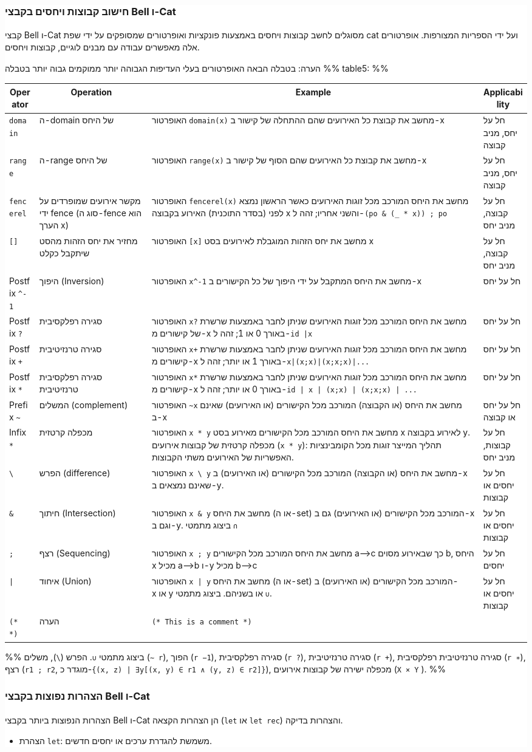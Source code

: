### חישוב קבוצות ויחסים בקבצי Bell ו-Cat
קבצי Bell ו-Cat מסוגלים לחשב קבוצות ויחסים באמצעות פונקציות ואופרטורים שמסופקים על ידי שפת cat ועל ידי הספריות המצורפות. אופרטורים אלה מאפשרים עבודה עם מבנים לוגיים, קבוצות ויחסים.

הערה:
	בטבלה הבאה האופרטורים בעלי העדיפות הגבוהה יותר ממוקמים גבוה יותר בטבלה
%% table5: %%

| Operator      | Operation                                                   | Example                                                                                                                                                                                         | Applicability          |
| ------------- | ----------------------------------------------------------- | ----------------------------------------------------------------------------------------------------------------------------------------------------------------------------------------------- | ---------------------- |
| `domain`      | ה-domain של היחס                                            | האופרטור `domain(x)` מחשב את קבוצת כל האירועים שהם ההתחלה של קישור ב-x                                                                                                                          | חל על יחס, מניב קבוצה  |
| `range`       | ה-range של היחס                                             | האופרטור `range(x)` מחשב את קבוצת כל האירועים שהם הסוף של קישור ב-x                                                                                                                             | חל על יחס, מניב קבוצה  |
| `fencerel`    | מקשר אירועים שמופרדים על ידי fence (סוג ה-fence הוא הערך x) | האופרטור `fencerel(x)` מחשב את היחס המורכב מכל זוגות האירועים כאשר הראשון נמצא לפני (בסדר התוכנית) האירוע בקבוצה x והשני אחריו; זהה ל-`(po & (_ * x)) ; po`                                     | חל על קבוצה, מניב יחס  |
| `[]`          | מחזיר את יחס הזהות מהסט שיתקבל כקלט                         | האופרטור `[x]` מחשב את יחס הזהות המוגבלת לאירועים בסט x                                                                                                                                         | חל על קבוצה, מניב יחס  |
| Postfix `^-1` | היפוך (Inversion)                                           | האופרטור `x^-1` מחשב את היחס המתקבל על ידי היפוך של כל הקישורים ב-x                                                                                                                             | חל על יחס              |
| Postfix `?`   | סגירה רפלקסיבית                                             | האופרטור `x?` מחשב את היחס המורכב מכל זוגות האירועים שניתן לחבר באמצעות שרשרת של קישורים מ-x באורך 0 או 1; זהה ל-`id \|x`                                                                       | חל על יחס              |
| Postfix `+`   | סגירה טרנזיטיבית                                            | האופרטור `x+` מחשב את היחס המורכב מכל זוגות האירועים שניתן לחבר באמצעות שרשרת קישורים מ-x באורך 1 או יותר; זהה ל-`x\|(x;x)\|(x;x;x)\|...`                                                       | חל על יחס              |
| Postfix `*`   | סגירה רפלקסיבית טרנזיטיבית                                  | האופרטור `x*` מחשב את היחס המורכב מכל זוגות האירועים שניתן לחבר באמצעות שרשרת קישורים מ-x באורך 0 או יותר; זהה ל-`id \| x \| (x;x) \| (x;x;x) \| ...`                                           | חל על יחס              |
| Prefix `~`    | המשלים (complement)                                         | האופרטור `~x` מחשב את היחס (או הקבוצה) המורכב מכל הקישורים (או האירועים) שאינם ב-x                                                                                                              | חל על יחס או קבוצה     |
| Infix `*`     | מכפלה קרטזית                                                | האופרטור `x * y` מחשב את היחס המורכב מכל הקישורים מאירוע בסט x לאירוע בקבוצה y. מכפלה קרטזית של קבוצות אירועים (`x * y`): תהליך המייצר זוגות מכל הקומבינציות האפשריות של האירועים משתי הקבוצות. | חל על קבוצות, מניב יחס |
| `\`           | הפרש (difference)                                           | האופרטור `x \ y` מחשב את היחס (או הקבוצה) המורכב מכל הקישורים (או האירועים) ב-x שאינם נמצאים ב-y.                                                                                               | חל על יחסים או קבוצות  |
| `&`           | חיתוך (Intersection)                                        | האופרטור `x & y` מחשב את היחס (או ה-set) המורכב מכל הקישורים (או האירועים) גם ב-x וגם ב-y. ביצוג מתמטי `∩`                                                                                      | חל על יחסים או קבוצות  |
| `;`           | רצף (Sequencing)                                            | האופרטור `x ; y` מחשב את היחס המורכב מכל הקישורים a⟶c כך שבאירוע מסוים b, היחס x מכיל a⟶b ו-y מכיל b⟶c                                                                                          | חל על יחסים            |
| `\|`          | איחוד (Union)                                               | האופרטור `x \| y` מחשב את היחס (או ה-set) המורכב מכל הקישורים (או האירועים) ב-x או y או בשניהם. ביצוג מתמטי `∪`.                                                                                | חל על יחסים או קבוצות  |
| `(* *)`       | הערה                                                        | `(* This is a comment *)`                                                                                                                                                                       |                        |

%% ביצוג מתמטי `∪`.
הפרש (`\`),
משלים (`∼ r`),
הפוך (`r −1`), 
סגירה רפלקסיבית (`r ?`),
סגירה טרנזיטיבית (`r +`),
סגירה טרנזיטיבית רפלקסיבית (`r ∗`),
רצף (`r1 ; r2`, מוגדר כ-`{(x, z) | ∃y[(x, y) ∈ r1 ∧ (y, z) ∈ r2]}`), 
מכפלה ישירה של קבוצות אירועים (`X × Y` ).
 %%
### הצהרות נפוצות בקבצי Bell ו-Cat
הצהרות הנפוצות ביותר בקבצי Bell ו-Cat הן הצהרות הקצאה (`let` או `let rec`) והצהרות בדיקה.

- הצהרת `let`: משמשת להגדרת ערכים או יחסים חדשים.
